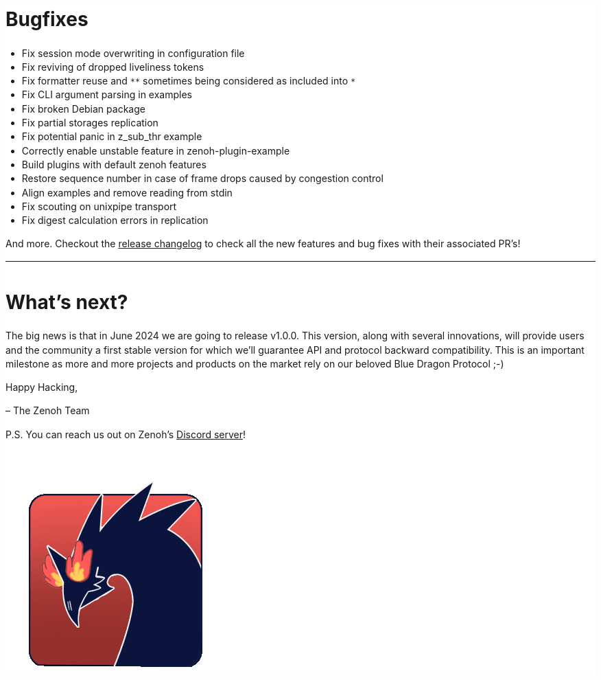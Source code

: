 # Bugfixes

- Fix session mode overwriting in configuration file
- Fix reviving of dropped liveliness tokens
- Fix formatter reuse and `**` sometimes being considered as included into `*`
- Fix CLI argument parsing in examples
- Fix broken Debian package
- Fix partial storages replication
- Fix potential panic in z_sub_thr example
- Correctly enable unstable feature in zenoh-plugin-example
- Build plugins with default zenoh features
- Restore sequence number in case of frame drops caused by congestion control
- Align examples and remove reading from stdin
- Fix scouting on unixpipe transport
- Fix digest calculation errors in replication

And more. Checkout the [release changelog](https://github.com/eclipse-zenoh/zenoh/releases/tag/0.11.0-rc.1) to check all the new features and bug fixes with their associated PR’s!

---

# What’s next?

The big news is that in June 2024 we are going to release v1.0.0. This version, along with several innovations, will provide users and the community a first stable version for which we’ll guarantee API and protocol backward compatibility. This is an important milestone as more and more projects and products on the market rely on our beloved Blue Dragon Protocol ;-)

Happy Hacking,

– The Zenoh Team

P.S. You can reach us out on Zenoh’s [Discord server](https://discord.com/invite/vSDSpqnbkm)!

![Guitar](../../img/20231003-blog-zenoh-dragonite/zenoh-on-fire.gif)
